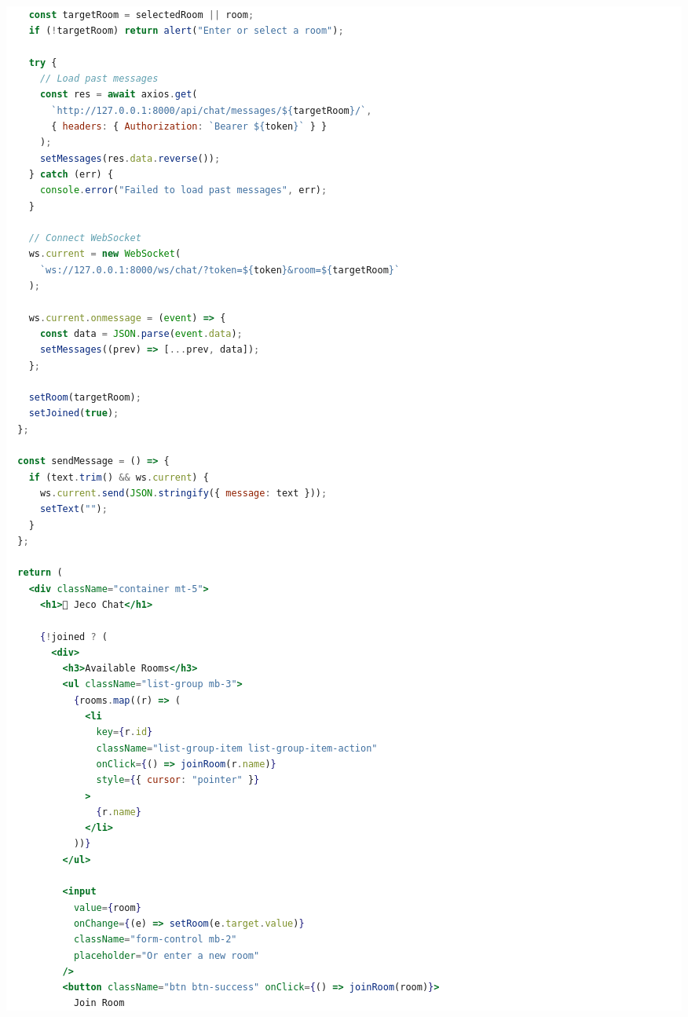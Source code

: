 ```jsx
    const targetRoom = selectedRoom || room;
    if (!targetRoom) return alert("Enter or select a room");

    try {
      // Load past messages
      const res = await axios.get(
        `http://127.0.0.1:8000/api/chat/messages/${targetRoom}/`,
        { headers: { Authorization: `Bearer ${token}` } }
      );
      setMessages(res.data.reverse());
    } catch (err) {
      console.error("Failed to load past messages", err);
    }

    // Connect WebSocket
    ws.current = new WebSocket(
      `ws://127.0.0.1:8000/ws/chat/?token=${token}&room=${targetRoom}`
    );

    ws.current.onmessage = (event) => {
      const data = JSON.parse(event.data);
      setMessages((prev) => [...prev, data]);
    };

    setRoom(targetRoom);
    setJoined(true);
  };

  const sendMessage = () => {
    if (text.trim() && ws.current) {
      ws.current.send(JSON.stringify({ message: text }));
      setText("");
    }
  };

  return (
    <div className="container mt-5">
      <h1>💬 Jeco Chat</h1>

      {!joined ? (
        <div>
          <h3>Available Rooms</h3>
          <ul className="list-group mb-3">
            {rooms.map((r) => (
              <li
                key={r.id}
                className="list-group-item list-group-item-action"
                onClick={() => joinRoom(r.name)}
                style={{ cursor: "pointer" }}
              >
                {r.name}
              </li>
            ))}
          </ul>

          <input
            value={room}
            onChange={(e) => setRoom(e.target.value)}
            className="form-control mb-2"
            placeholder="Or enter a new room"
          />
          <button className="btn btn-success" onClick={() => joinRoom(room)}>
            Join Room
```
